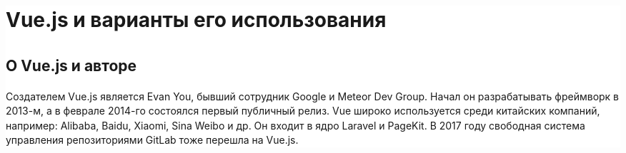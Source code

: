 # Vue.js и варианты его использования
## О Vue.js и авторе

Создателем Vue.js является Evan You, бывший сотрудник Google и Meteor Dev Group. Начал он разрабатывать фреймворк
в 2013-м, а в феврале 2014-го состоялся первый публичный релиз. Vue широко используется среди китайских компаний,
например: Alibaba, Baidu, Xiaomi, Sina Weibo и др. Он входит в ядро Laravel и PageKit. В 2017 году свободная система
управления репозиториями GitLab тоже перешла на Vue.js.

<p align="center">